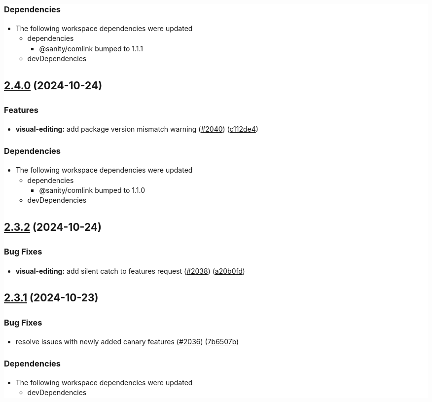 
### Dependencies

* The following workspace dependencies were updated
  * dependencies
    * @sanity/comlink bumped to 1.1.1
  * devDependencies

## [2.4.0](https://github.com/sanity-io/visual-editing/compare/visual-editing-v2.3.2...visual-editing-v2.4.0) (2024-10-24)


### Features

* **visual-editing:** add package version mismatch warning ([#2040](https://github.com/sanity-io/visual-editing/issues/2040)) ([c112de4](https://github.com/sanity-io/visual-editing/commit/c112de453fc476e666480e5fea7b1b3ae50b6843))


### Dependencies

* The following workspace dependencies were updated
  * dependencies
    * @sanity/comlink bumped to 1.1.0
  * devDependencies

## [2.3.2](https://github.com/sanity-io/visual-editing/compare/visual-editing-v2.3.1...visual-editing-v2.3.2) (2024-10-24)


### Bug Fixes

* **visual-editing:** add silent catch to features request ([#2038](https://github.com/sanity-io/visual-editing/issues/2038)) ([a20b0fd](https://github.com/sanity-io/visual-editing/commit/a20b0fdea30a7ca909bde3185d78ae7772a5710f))

## [2.3.1](https://github.com/sanity-io/visual-editing/compare/visual-editing-v2.3.0...visual-editing-v2.3.1) (2024-10-23)


### Bug Fixes

* resolve issues with newly added canary features ([#2036](https://github.com/sanity-io/visual-editing/issues/2036)) ([7b6507b](https://github.com/sanity-io/visual-editing/commit/7b6507b35c48e5307e7a2e70536d4336e18327b6))


### Dependencies

* The following workspace dependencies were updated
  * devDependencies
